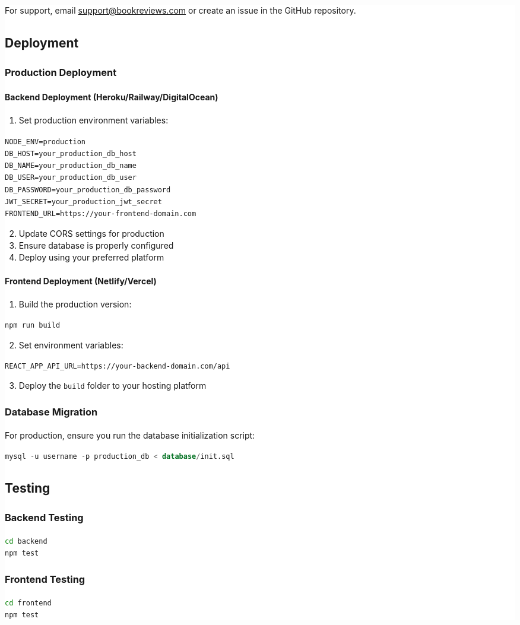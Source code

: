 For support, email support@bookreviews.com or create an issue in the GitHub repository.

## Deployment

### Production Deployment

#### Backend Deployment (Heroku/Railway/DigitalOcean)

1. Set production environment variables:
```env
NODE_ENV=production
DB_HOST=your_production_db_host
DB_NAME=your_production_db_name
DB_USER=your_production_db_user
DB_PASSWORD=your_production_db_password
JWT_SECRET=your_production_jwt_secret
FRONTEND_URL=https://your-frontend-domain.com
```

2. Update CORS settings for production
3. Ensure database is properly configured
4. Deploy using your preferred platform

#### Frontend Deployment (Netlify/Vercel)

1. Build the production version:
```bash
npm run build
```

2. Set environment variables:
```env
REACT_APP_API_URL=https://your-backend-domain.com/api
```

3. Deploy the `build` folder to your hosting platform

### Database Migration

For production, ensure you run the database initialization script:
```sql
mysql -u username -p production_db < database/init.sql
```

## Testing

### Backend Testing
```bash
cd backend
npm test
```

### Frontend Testing
```bash
cd frontend
npm test
```
